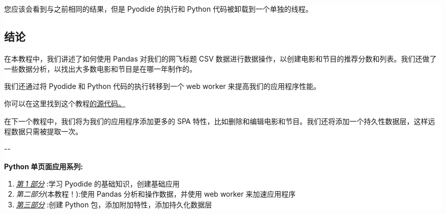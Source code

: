 您应该会看到与之前相同的结果，但是 Pyodide 的执行和 Python 代码被卸载到一个单独的线程。

## 结论

在本教程中，我们讲述了如何使用 Pandas 对我们的网飞标题 CSV 数据进行数据操作，以创建电影和节目的推荐分数和列表。我们还做了一些数据分析，以找出大多数电影和节目是在哪一年制作的。

我们还通过将 Pyodide 和 Python 代码的执行转移到一个 web worker 来提高我们的应用程序性能。

你可以在这里找到这个教程[的源代码。](https://github.com/amirtds/netflix-analysis-spa/tree/part-2)

在下一个教程中，我们将为我们的应用程序添加更多的 SPA 特性，比如删除和编辑电影和节目。我们还将添加一个持久性数据层，这样远程数据只需被提取一次。

--

**Python 单页面应用系列:**

1.  *[第 1 部分](/blog/build-spa-with-python-part-1)* :学习 Pyodide 的基础知识，创建基础应用
2.  *第二部分*(本教程！):使用 Pandas 分析和操作数据，并使用 web worker 来加速应用程序
3.  *[第三部分](/blog/build-spa-with-python-part-3)* :创建 Python 包，添加附加特性，添加持久化数据层